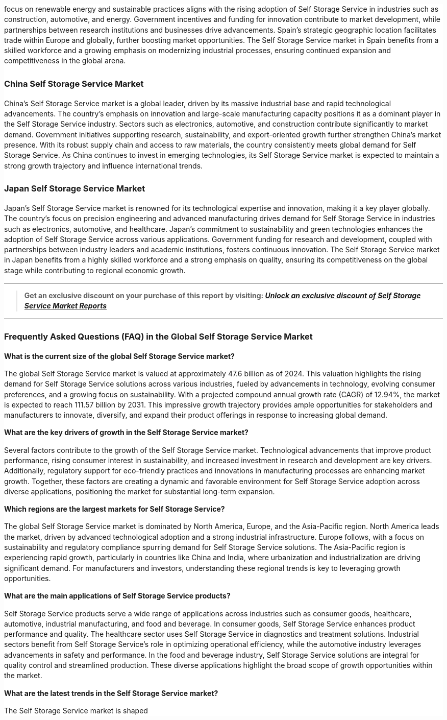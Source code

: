 focus on renewable energy and sustainable practices aligns with the rising adoption of Self Storage Service in industries such as construction, automotive, and energy. Government incentives and funding for innovation contribute to market development, while partnerships between research institutions and businesses drive advancements. Spain&rsquo;s strategic geographic location facilitates trade within Europe and globally, further boosting market opportunities. The Self Storage Service market in Spain benefits from a skilled workforce and a growing emphasis on modernizing industrial processes, ensuring continued expansion and competitiveness in the global arena.</p><h3>China Self Storage Service Market</h3><p>China&rsquo;s Self Storage Service market is a global leader, driven by its massive industrial base and rapid technological advancements. The country&rsquo;s emphasis on innovation and large-scale manufacturing capacity positions it as a dominant player in the Self Storage Service industry. Sectors such as electronics, automotive, and construction contribute significantly to market demand. Government initiatives supporting research, sustainability, and export-oriented growth further strengthen China&rsquo;s market presence. With its robust supply chain and access to raw materials, the country consistently meets global demand for Self Storage Service. As China continues to invest in emerging technologies, its Self Storage Service market is expected to maintain a strong growth trajectory and influence international trends.</p><h3>Japan Self Storage Service Market</h3><p>Japan&rsquo;s Self Storage Service market is renowned for its technological expertise and innovation, making it a key player globally. The country&rsquo;s focus on precision engineering and advanced manufacturing drives demand for Self Storage Service in industries such as electronics, automotive, and healthcare. Japan&rsquo;s commitment to sustainability and green technologies enhances the adoption of Self Storage Service across various applications. Government funding for research and development, coupled with partnerships between industry leaders and academic institutions, fosters continuous innovation. The Self Storage Service market in Japan benefits from a highly skilled workforce and a strong emphasis on quality, ensuring its competitiveness on the global stage while contributing to regional economic growth.</p><hr /><blockquote><p><strong>Get an exclusive discount on your purchase of this report by visiting: <em><a href="://marketresearchpulse.com/ask-for-discount/13762?utm_source=Github&amp;utm_medium=0116">Unlock an exclusive discount of Self Storage Service Market Reports</a></em>&nbsp;</strong></p></blockquote><hr /><h3>Frequently Asked Questions (FAQ) in the Global Self Storage Service Market</h3><p><strong>What is the current size of the global Self Storage Service market?</strong></p><p>The global Self Storage Service market is valued at approximately 47.6 billion as of 2024. This valuation highlights the rising demand for Self Storage Service solutions across various industries, fueled by advancements in technology, evolving consumer preferences, and a growing focus on sustainability. With a projected compound annual growth rate (CAGR) of 12.94%, the market is expected to reach 111.57 billion by 2031. This impressive growth trajectory provides ample opportunities for stakeholders and manufacturers to innovate, diversify, and expand their product offerings in response to increasing global demand.</p><p><strong>What are the key drivers of growth in the Self Storage Service market?</strong></p><p>Several factors contribute to the growth of the Self Storage Service market. Technological advancements that improve product performance, rising consumer interest in sustainability, and increased investment in research and development are key drivers. Additionally, regulatory support for eco-friendly practices and innovations in manufacturing processes are enhancing market growth. Together, these factors are creating a dynamic and favorable environment for Self Storage Service adoption across diverse applications, positioning the market for substantial long-term expansion.</p><p><strong>Which regions are the largest markets for Self Storage Service?</strong></p><p>The global Self Storage Service market is dominated by North America, Europe, and the Asia-Pacific region. North America leads the market, driven by advanced technological adoption and a strong industrial infrastructure. Europe follows, with a focus on sustainability and regulatory compliance spurring demand for Self Storage Service solutions. The Asia-Pacific region is experiencing rapid growth, particularly in countries like China and India, where urbanization and industrialization are driving significant demand. For manufacturers and investors, understanding these regional trends is key to leveraging growth opportunities.</p><p><strong>What are the main applications of Self Storage Service products?</strong></p><p>Self Storage Service products serve a wide range of applications across industries such as consumer goods, healthcare, automotive, industrial manufacturing, and food and beverage. In consumer goods, Self Storage Service enhances product performance and quality. The healthcare sector uses Self Storage Service in diagnostics and treatment solutions. Industrial sectors benefit from Self Storage Service&rsquo;s role in optimizing operational efficiency, while the automotive industry leverages advancements in safety and performance. In the food and beverage industry, Self Storage Service solutions are integral for quality control and streamlined production. These diverse applications highlight the broad scope of growth opportunities within the market.</p><p><strong>What are the latest trends in the Self Storage Service market?</strong></p><p>The Self Storage Service market is shaped